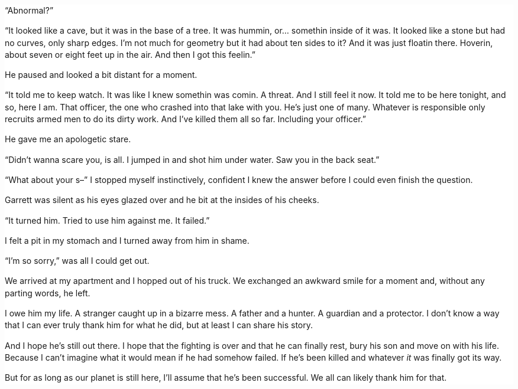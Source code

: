 “Abnormal?”

“It looked like a cave, but it was in the base of a tree. It was hummin, or… somethin inside of it was. It looked like a stone but had no curves, only sharp edges. I’m not much for geometry but it had about ten sides to it? And it was just floatin there. Hoverin, about seven or eight feet up in the air. And then I got this feelin.”

He paused and looked a bit distant for a moment.

“It told me to keep watch. It was like I knew somethin was comin. A threat. And I still feel it now. It told me to be here tonight, and so, here I am. That officer, the one who crashed into that lake with you. He’s just one of many. Whatever is responsible only recruits armed men to do its dirty work. And I’ve killed them all so far. Including your officer.”

He gave me an apologetic stare.

“Didn’t wanna scare you, is all. I jumped in and shot him under water. Saw you in the back seat.”

“What about your s–” I stopped myself instinctively, confident I knew the answer before I could even finish the question.

Garrett was silent as his eyes glazed over and he bit at the insides of his cheeks.

“It turned him. Tried to use him against me. It failed.”

I felt a pit in my stomach and I turned away from him in shame.

“I’m so sorry,” was all I could get out.

We arrived at my apartment and I hopped out of his truck. We exchanged an awkward smile for a moment and, without any parting words, he left.

I owe him my life. A stranger caught up in a bizarre mess. A father and a hunter. A guardian and a protector. I don’t know a way that I can ever truly thank him for what he did, but at least I can share his story. 

And I hope he’s still out there. I hope that the fighting is over and that he can finally rest, bury his son and move on with his life. Because I can’t imagine what it would mean if he had somehow failed. If he’s been killed and whatever *it* was finally got its way.

But for as long as our planet is still here, I’ll assume that he’s been successful. We all can likely thank him for that.